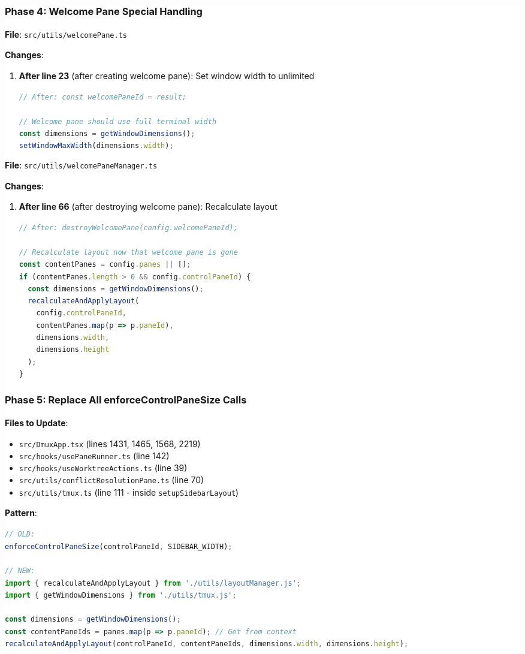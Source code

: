 ### Phase 4: Welcome Pane Special Handling

**File**: `src/utils/welcomePane.ts`

**Changes**:
1. **After line 23** (after creating welcome pane): Set window width to unlimited
   ```typescript
   // After: const welcomePaneId = result;

   // Welcome pane should use full terminal width
   const dimensions = getWindowDimensions();
   setWindowMaxWidth(dimensions.width);
   ```

**File**: `src/utils/welcomePaneManager.ts`

**Changes**:
1. **After line 66** (after destroying welcome pane): Recalculate layout
   ```typescript
   // After: destroyWelcomePane(config.welcomePaneId);

   // Recalculate layout now that welcome pane is gone
   const contentPanes = config.panes || [];
   if (contentPanes.length > 0 && config.controlPaneId) {
     const dimensions = getWindowDimensions();
     recalculateAndApplyLayout(
       config.controlPaneId,
       contentPanes.map(p => p.paneId),
       dimensions.width,
       dimensions.height
     );
   }
   ```

### Phase 5: Replace All enforceControlPaneSize Calls

**Files to Update**:
- `src/DmuxApp.tsx` (lines 1431, 1465, 1568, 2219)
- `src/hooks/usePaneRunner.ts` (line 142)
- `src/hooks/useWorktreeActions.ts` (line 39)
- `src/utils/conflictResolutionPane.ts` (line 70)
- `src/utils/tmux.ts` (line 111 - inside `setupSidebarLayout`)

**Pattern**:
```typescript
// OLD:
enforceControlPaneSize(controlPaneId, SIDEBAR_WIDTH);

// NEW:
import { recalculateAndApplyLayout } from './utils/layoutManager.js';
import { getWindowDimensions } from './utils/tmux.js';

const dimensions = getWindowDimensions();
const contentPaneIds = panes.map(p => p.paneId); // Get from context
recalculateAndApplyLayout(controlPaneId, contentPaneIds, dimensions.width, dimensions.height);
```
